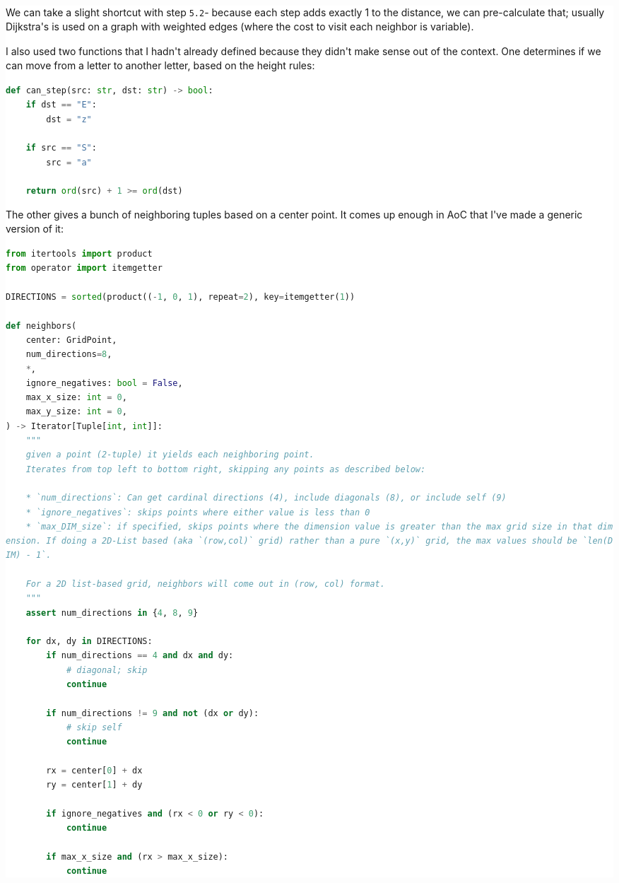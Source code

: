 We can take a slight shortcut with step `5.2`- because each step adds exactly 1 to the distance, we can pre-calculate that; usually Dijkstra's is used on a graph with weighted edges (where the cost to visit each neighbor is variable).

I also used two functions that I hadn't already defined because they didn't make sense out of the context. One determines if we can move from a letter to another letter, based on the height rules:

```py
def can_step(src: str, dst: str) -> bool:
    if dst == "E":
        dst = "z"

    if src == "S":
        src = "a"

    return ord(src) + 1 >= ord(dst)
```

The other gives a bunch of neighboring tuples based on a center point. It comes up enough in AoC that I've made a generic version of it:

```py
from itertools import product
from operator import itemgetter

DIRECTIONS = sorted(product((-1, 0, 1), repeat=2), key=itemgetter(1))

def neighbors(
    center: GridPoint,
    num_directions=8,
    *,
    ignore_negatives: bool = False,
    max_x_size: int = 0,
    max_y_size: int = 0,
) -> Iterator[Tuple[int, int]]:
    """
    given a point (2-tuple) it yields each neighboring point.
    Iterates from top left to bottom right, skipping any points as described below:

    * `num_directions`: Can get cardinal directions (4), include diagonals (8), or include self (9)
    * `ignore_negatives`: skips points where either value is less than 0
    * `max_DIM_size`: if specified, skips points where the dimension value is greater than the max grid size in that dimension. If doing a 2D-List based (aka `(row,col)` grid) rather than a pure `(x,y)` grid, the max values should be `len(DIM) - 1`.

    For a 2D list-based grid, neighbors will come out in (row, col) format.
    """
    assert num_directions in {4, 8, 9}

    for dx, dy in DIRECTIONS:
        if num_directions == 4 and dx and dy:
            # diagonal; skip
            continue

        if num_directions != 9 and not (dx or dy):
            # skip self
            continue

        rx = center[0] + dx
        ry = center[1] + dy

        if ignore_negatives and (rx < 0 or ry < 0):
            continue

        if max_x_size and (rx > max_x_size):
            continue
```